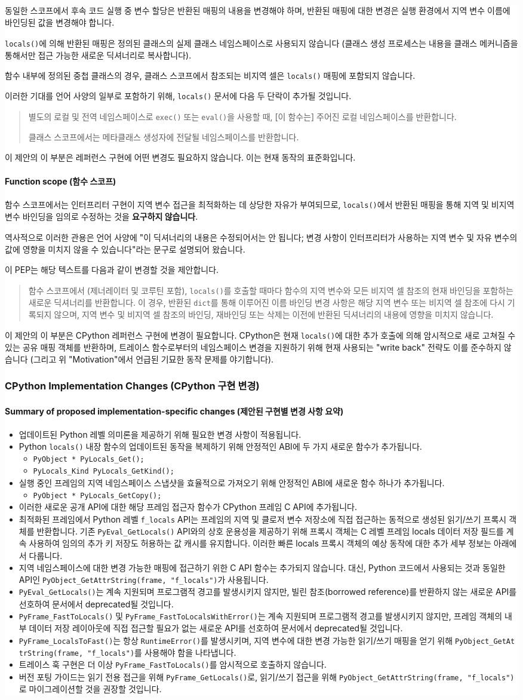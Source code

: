 동일한 스코프에서 후속 코드 실행 중 변수 할당은 반환된 매핑의 내용을 변경해야 하며, 반환된 매핑에 대한 변경은 실행 환경에서 지역 변수 이름에 바인딩된 값을 변경해야 합니다.

`locals()`에 의해 반환된 매핑은 정의된 클래스의 실제 클래스 네임스페이스로 사용되지 않습니다 (클래스 생성 프로세스는 내용을 클래스 메커니즘을 통해서만 접근 가능한 새로운 딕셔너리로 복사합니다).

함수 내부에 정의된 중첩 클래스의 경우, 클래스 스코프에서 참조되는 비지역 셀은 `locals()` 매핑에 포함되지 않습니다.

이러한 기대를 언어 사양의 일부로 포함하기 위해, `locals()` 문서에 다음 두 단락이 추가될 것입니다.

> 별도의 로컬 및 전역 네임스페이스로 `exec()` 또는 `eval()`을 사용할 때, [이 함수는] 주어진 로컬 네임스페이스를 반환합니다.
>
> 클래스 스코프에서는 메타클래스 생성자에 전달될 네임스페이스를 반환합니다.

이 제안의 이 부분은 레퍼런스 구현에 어떤 변경도 필요하지 않습니다. 이는 현재 동작의 표준화입니다.

#### Function scope (함수 스코프)

함수 스코프에서는 인터프리터 구현이 지역 변수 접근을 최적화하는 데 상당한 자유가 부여되므로, `locals()`에서 반환된 매핑을 통해 지역 및 비지역 변수 바인딩을 임의로 수정하는 것을 **요구하지 않습니다**.

역사적으로 이러한 관용은 언어 사양에 "이 딕셔너리의 내용은 수정되어서는 안 됩니다; 변경 사항이 인터프리터가 사용하는 지역 변수 및 자유 변수의 값에 영향을 미치지 않을 수 있습니다"라는 문구로 설명되어 왔습니다.

이 PEP는 해당 텍스트를 다음과 같이 변경할 것을 제안합니다.

> 함수 스코프에서 (제너레이터 및 코루틴 포함), `locals()`를 호출할 때마다 함수의 지역 변수와 모든 비지역 셀 참조의 현재 바인딩을 포함하는 새로운 딕셔너리를 반환합니다. 이 경우, 반환된 `dict`를 통해 이루어진 이름 바인딩 변경 사항은 해당 지역 변수 또는 비지역 셀 참조에 다시 기록되지 않으며, 지역 변수 및 비지역 셀 참조의 바인딩, 재바인딩 또는 삭제는 이전에 반환된 딕셔너리의 내용에 영향을 미치지 않습니다.

이 제안의 이 부분은 CPython 레퍼런스 구현에 변경이 필요합니다. CPython은 현재 `locals()`에 대한 추가 호출에 의해 암시적으로 새로 고쳐질 수 있는 공유 매핑 객체를 반환하며, 트레이스 함수로부터의 네임스페이스 변경을 지원하기 위해 현재 사용되는 "write back" 전략도 이를 준수하지 않습니다 (그리고 위 "Motivation"에서 언급된 기묘한 동작 문제를 야기합니다).

### CPython Implementation Changes (CPython 구현 변경)

#### Summary of proposed implementation-specific changes (제안된 구현별 변경 사항 요약)

*   업데이트된 Python 레벨 의미론을 제공하기 위해 필요한 변경 사항이 적용됩니다.
*   Python `locals()` 내장 함수의 업데이트된 동작을 복제하기 위해 안정적인 ABI에 두 가지 새로운 함수가 추가됩니다.
    *   `PyObject * PyLocals_Get();`
    *   `PyLocals_Kind PyLocals_GetKind();`
*   실행 중인 프레임의 지역 네임스페이스 스냅샷을 효율적으로 가져오기 위해 안정적인 ABI에 새로운 함수 하나가 추가됩니다.
    *   `PyObject * PyLocals_GetCopy();`
*   이러한 새로운 공개 API에 대한 해당 프레임 접근자 함수가 CPython 프레임 C API에 추가됩니다.
*   최적화된 프레임에서 Python 레벨 `f_locals` API는 프레임의 지역 및 클로저 변수 저장소에 직접 접근하는 동적으로 생성된 읽기/쓰기 프록시 객체를 반환합니다. 기존 `PyEval_GetLocals()` API와의 상호 운용성을 제공하기 위해 프록시 객체는 C 레벨 프레임 locals 데이터 저장 필드를 계속 사용하여 임의의 추가 키 저장도 허용하는 값 캐시를 유지합니다. 이러한 빠른 locals 프록시 객체의 예상 동작에 대한 추가 세부 정보는 아래에서 다룹니다.
*   지역 네임스페이스에 대한 변경 가능한 매핑에 접근하기 위한 C API 함수는 추가되지 않습니다. 대신, Python 코드에서 사용되는 것과 동일한 API인 `PyObject_GetAttrString(frame, "f_locals")`가 사용됩니다.
*   `PyEval_GetLocals()`는 계속 지원되며 프로그램적 경고를 발생시키지 않지만, 빌린 참조(borrowed reference)를 반환하지 않는 새로운 API를 선호하여 문서에서 deprecated될 것입니다.
*   `PyFrame_FastToLocals()` 및 `PyFrame_FastToLocalsWithError()`는 계속 지원되며 프로그램적 경고를 발생시키지 않지만, 프레임 객체의 내부 데이터 저장 레이아웃에 직접 접근할 필요가 없는 새로운 API를 선호하여 문서에서 deprecated될 것입니다.
*   `PyFrame_LocalsToFast()`는 항상 `RuntimeError()`를 발생시키며, 지역 변수에 대한 변경 가능한 읽기/쓰기 매핑을 얻기 위해 `PyObject_GetAttrString(frame, "f_locals")`를 사용해야 함을 나타냅니다.
*   트레이스 훅 구현은 더 이상 `PyFrame_FastToLocals()`를 암시적으로 호출하지 않습니다.
*   버전 포팅 가이드는 읽기 전용 접근을 위해 `PyFrame_GetLocals()`로, 읽기/쓰기 접근을 위해 `PyObject_GetAttrString(frame, "f_locals")`로 마이그레이션할 것을 권장할 것입니다.
